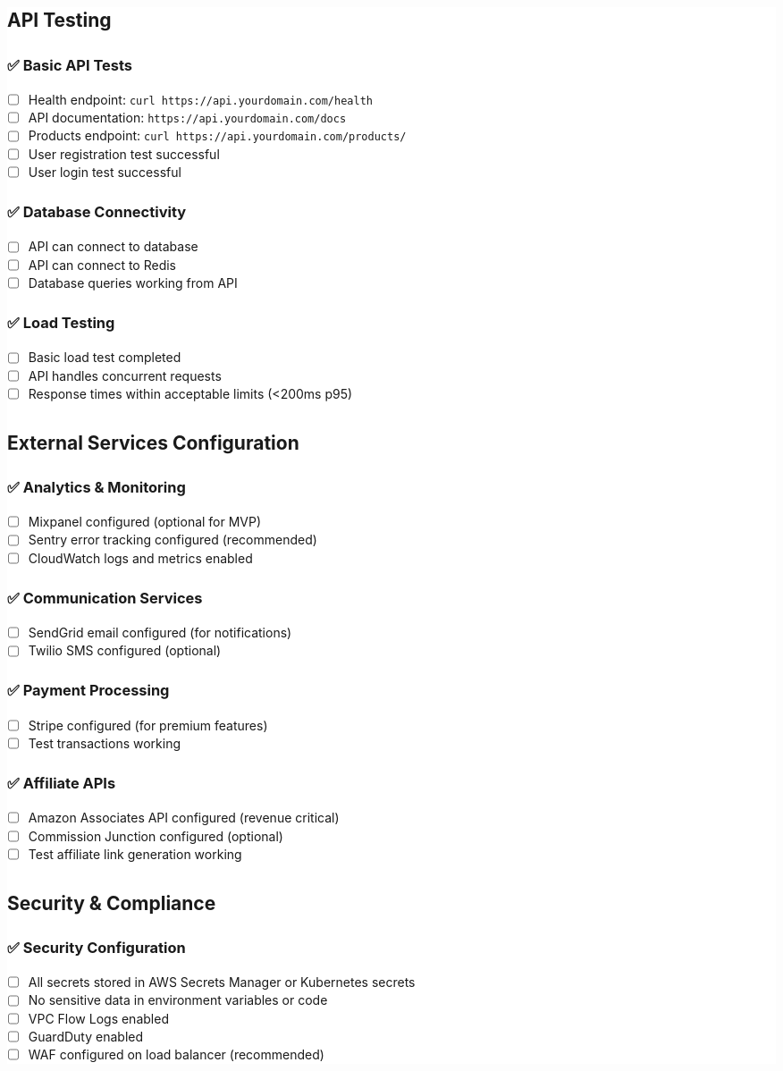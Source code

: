 ## API Testing

### ✅ Basic API Tests
- [ ] Health endpoint: `curl https://api.yourdomain.com/health`
- [ ] API documentation: `https://api.yourdomain.com/docs`
- [ ] Products endpoint: `curl https://api.yourdomain.com/products/`
- [ ] User registration test successful
- [ ] User login test successful

### ✅ Database Connectivity
- [ ] API can connect to database
- [ ] API can connect to Redis
- [ ] Database queries working from API

### ✅ Load Testing
- [ ] Basic load test completed
- [ ] API handles concurrent requests
- [ ] Response times within acceptable limits (<200ms p95)

## External Services Configuration

### ✅ Analytics & Monitoring
- [ ] Mixpanel configured (optional for MVP)
- [ ] Sentry error tracking configured (recommended)
- [ ] CloudWatch logs and metrics enabled

### ✅ Communication Services
- [ ] SendGrid email configured (for notifications)
- [ ] Twilio SMS configured (optional)

### ✅ Payment Processing
- [ ] Stripe configured (for premium features)
- [ ] Test transactions working

### ✅ Affiliate APIs
- [ ] Amazon Associates API configured (revenue critical)
- [ ] Commission Junction configured (optional)
- [ ] Test affiliate link generation working

## Security & Compliance

### ✅ Security Configuration
- [ ] All secrets stored in AWS Secrets Manager or Kubernetes secrets
- [ ] No sensitive data in environment variables or code
- [ ] VPC Flow Logs enabled
- [ ] GuardDuty enabled
- [ ] WAF configured on load balancer (recommended)
